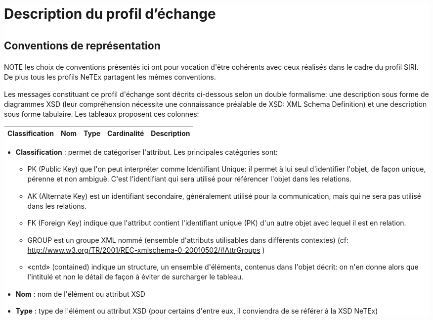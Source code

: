 # Description du profil d’échange

## Conventions de représentation

NOTE les choix de conventions présentés ici ont pour vocation d'être
cohérents avec ceux réalisés dans le cadre du profil SIRI. De plus tous
les profils NeTEx partagent les mêmes conventions.

Les messages constituant ce profil d'échange sont décrits ci-dessous
selon un double formalisme: une description sous forme de diagrammes XSD
(leur compréhension nécessite une connaissance préalable de XSD: XML
Schema Definition) et une description sous forme tabulaire. Les tableaux
proposent ces colonnes:

| **Classifi­cation** | **Nom** | **Type** | **Cardin­alité** | **Description** |
|---------------------|---------|----------|------------------|-----------------|

-   **Classification** : permet de catégoriser l'attribut. Les
    principales catégories sont:

    -   PK (Public Key) que l'on peut interpréter comme Identifiant
        Unique: il permet à lui seul d'identifier l'objet, de façon
        unique, pérenne et non ambiguë. C'est l'identifiant qui sera
        utilisé pour référencer l'objet dans les relations.

    

    -   AK (Alternate Key) est un identifiant secondaire, généralement
        utilisé pour la communication, mais qui ne sera pas utilisé dans
        les relations.

    

    -   FK (Foreign Key) indique que l'attribut contient l'identifiant
        unique (PK) d'un autre objet avec lequel il est en relation.

    

    -   GROUP est un groupe XML nommé (ensemble d'attributs utilisables
        dans différents contextes) (cf:
        <http://www.w3.org/TR/2001/REC-xmlschema-0-20010502/#AttrGroups>
        )

    

    -   «cntd» (contained) indique un structure, un ensemble d'éléments,
        contenus dans l'objet décrit: on n'en donne alors que 
        l'intitulé et non le détail de façon à éviter de surcharger le
        tableau.



-   **Nom** : nom de l'élément ou attribut XSD



-   **Type** : type de l'élément ou attribut XSD (pour certains d'entre
    eux, il conviendra de se référer à la XSD NeTEx)


